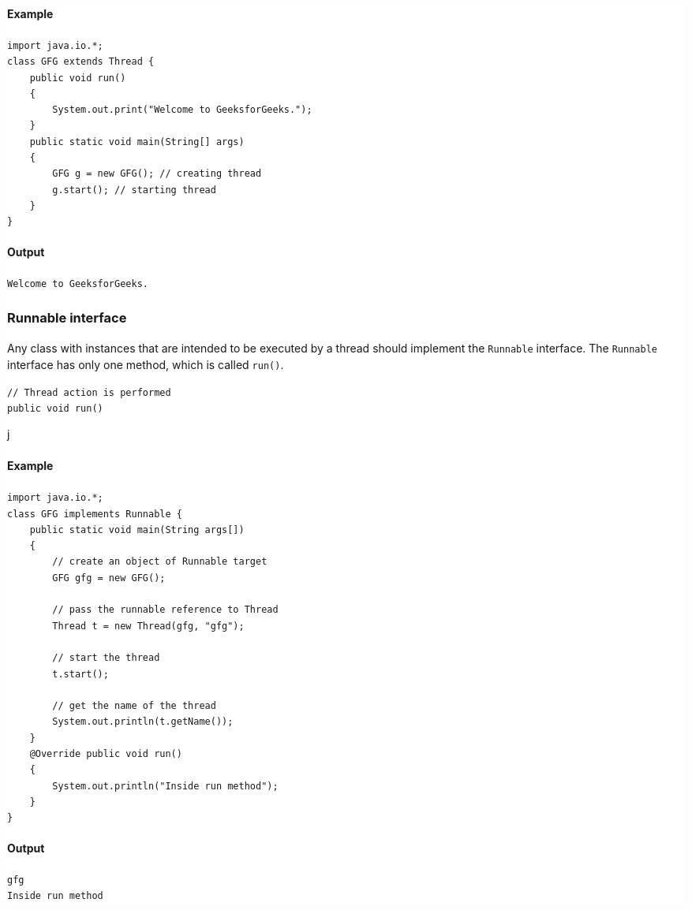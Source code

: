 #### Example
```
import java.io.*;
class GFG extends Thread {
	public void run()
	{
		System.out.print("Welcome to GeeksforGeeks.");
	}
	public static void main(String[] args)
	{
		GFG g = new GFG(); // creating thread
		g.start(); // starting thread
	}
}
```

#### Output
`Welcome to GeeksforGeeks.`

### Runnable interface

Any class with instances that are intended to be executed by a 
thread should implement the `Runnable` interface. The `Runnable` 
interface has only one method, which is called `run()`.
```
// Thread action is performed
public void run() 
```
j
#### Example
```
import java.io.*;
class GFG implements Runnable {
	public static void main(String args[])
	{
		// create an object of Runnable target
		GFG gfg = new GFG();

		// pass the runnable reference to Thread
		Thread t = new Thread(gfg, "gfg");

		// start the thread
		t.start();

		// get the name of the thread
		System.out.println(t.getName());
	}
	@Override public void run()
	{
		System.out.println("Inside run method");
	}
}
```
#### Output
```
gfg
Inside run method
```
